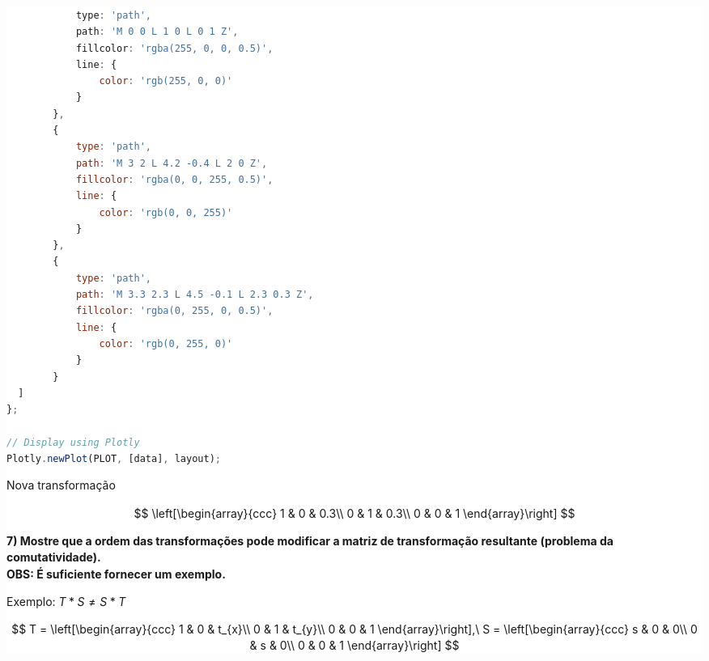 ```javascript {cmd=true hide=true element="<div id='triangles' style="display:block;margin: 0 auto"></div>"}
            type: 'path',
            path: 'M 0 0 L 1 0 L 0 1 Z',
            fillcolor: 'rgba(255, 0, 0, 0.5)',
            line: {
                color: 'rgb(255, 0, 0)'
            }
        },
        {
            type: 'path',
            path: 'M 3 2 L 4.2 -0.4 L 2 0 Z',
            fillcolor: 'rgba(0, 0, 255, 0.5)',
            line: {
                color: 'rgb(0, 0, 255)'
            }
        },
        {
            type: 'path',
            path: 'M 3.3 2.3 L 4.5 -0.1 L 2.3 0.3 Z',
            fillcolor: 'rgba(0, 255, 0, 0.5)',
            line: {
                color: 'rgb(0, 255, 0)'
            }
        }
  ]
};

// Display using Plotly
Plotly.newPlot(PLOT, [data], layout);
```


Nova transformação

$$
    \left[\begin{array}{ccc}
        1 & 0 & 0.3\\
        0 & 1 & 0.3\\
        0 & 0 & 1
    \end{array}\right]
$$


**7) Mostre que a ordem das transformações pode modificar a matriz de transformação resultante (problema da comutatividade).**\
**OBS: É suficiente fornecer um exemplo.**

Exemplo: $T * S \neq S * T$

$$
    T =
    \left[\begin{array}{ccc}
        1 & 0 &  t_{x}\\
        0 & 1 &  t_{y}\\
        0 & 0 &  1
    \end{array}\right],\
    S =
    \left[\begin{array}{ccc}
        s  &  0 & 0\\
        0  &  s & 0\\
        0  &  0 & 1
    \end{array}\right]
$$
